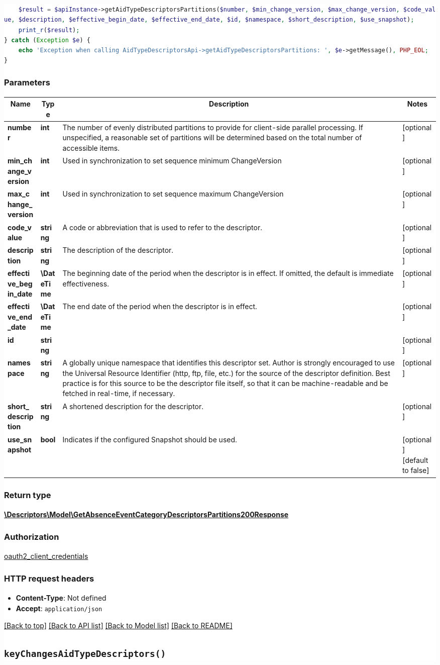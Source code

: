 ```php
    $result = $apiInstance->getAidTypeDescriptorsPartitions($number, $min_change_version, $max_change_version, $code_value, $description, $effective_begin_date, $effective_end_date, $id, $namespace, $short_description, $use_snapshot);
    print_r($result);
} catch (Exception $e) {
    echo 'Exception when calling AidTypeDescriptorsApi->getAidTypeDescriptorsPartitions: ', $e->getMessage(), PHP_EOL;
}
```

### Parameters

| Name | Type | Description  | Notes |
| ------------- | ------------- | ------------- | ------------- |
| **number** | **int**| The number of evenly distributed partitions to provide for client-side parallel processing. If unspecified, a reasonable set of partitions will be determined based on the total number of accessible items. | [optional] |
| **min_change_version** | **int**| Used in synchronization to set sequence minimum ChangeVersion | [optional] |
| **max_change_version** | **int**| Used in synchronization to set sequence maximum ChangeVersion | [optional] |
| **code_value** | **string**| A code or abbreviation that is used to refer to the descriptor. | [optional] |
| **description** | **string**| The description of the descriptor. | [optional] |
| **effective_begin_date** | **\DateTime**| The beginning date of the period when the descriptor is in effect. If omitted, the default is immediate effectiveness. | [optional] |
| **effective_end_date** | **\DateTime**| The end date of the period when the descriptor is in effect. | [optional] |
| **id** | **string**|  | [optional] |
| **namespace** | **string**| A globally unique namespace that identifies this descriptor set. Author is strongly encouraged to use the Universal Resource Identifier (http, ftp, file, etc.) for the source of the descriptor definition. Best practice is for this source to be the descriptor file itself, so that it can be machine-readable and be fetched in real-time, if necessary. | [optional] |
| **short_description** | **string**| A shortened description for the descriptor. | [optional] |
| **use_snapshot** | **bool**| Indicates if the configured Snapshot should be used. | [optional] [default to false] |

### Return type

[**\Descriptors\Model\GetAbsenceEventCategoryDescriptorsPartitions200Response**](../Model/GetAbsenceEventCategoryDescriptorsPartitions200Response.md)

### Authorization

[oauth2_client_credentials](../../README.md#oauth2_client_credentials)

### HTTP request headers

- **Content-Type**: Not defined
- **Accept**: `application/json`

[[Back to top]](#) [[Back to API list]](../../README.md#endpoints)
[[Back to Model list]](../../README.md#models)
[[Back to README]](../../README.md)

## `keyChangesAidTypeDescriptors()`
